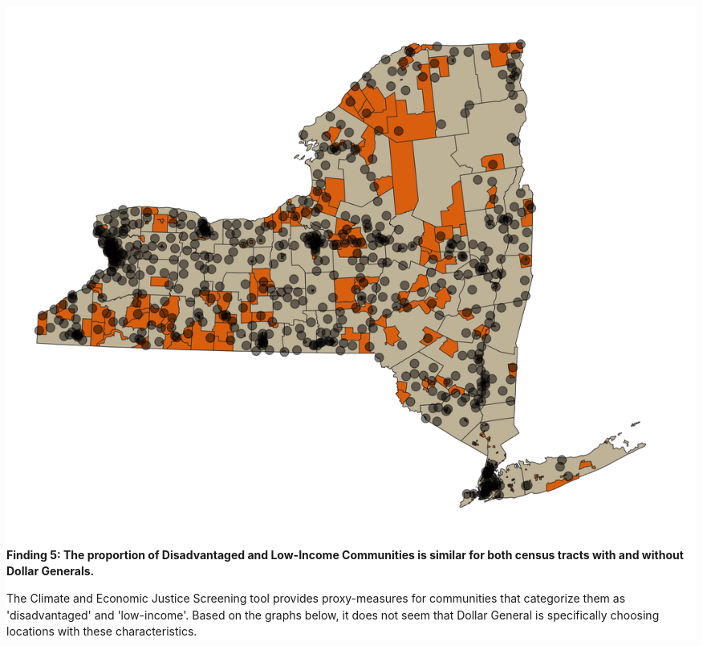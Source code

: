 ![Disadvantaged Communities and Dollar Generals](Outputs/NYDACDGs.png)

**Finding 5: The proportion of Disadvantaged and Low-Income Communities is similar for both census tracts with and without Dollar Generals.**


The Climate and Economic Justice Screening tool provides proxy-measures for communities that categorize them as 'disadvantaged' and 'low-income'. Based on the graphs below, it does not seem that Dollar General is specifically choosing locations with these characteristics. 